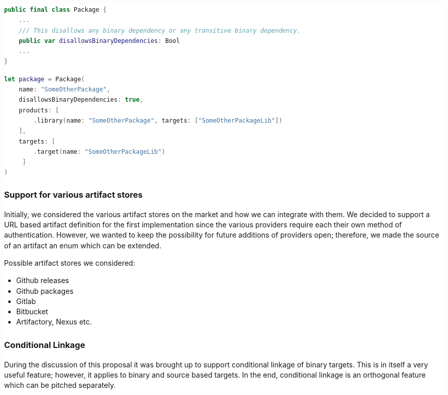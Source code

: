 ```swift
public final class Package {
    ...
    /// This disallows any binary dependency or any transitive binary dependency.
    public var disallowsBinaryDependencies: Bool
    ...
}
```

```swift
let package = Package(
    name: "SomeOtherPackage",
    disallowsBinaryDependencies: true,
    products: [
        .library(name: "SomeOtherPackage", targets: ["SomeOtherPackageLib"])
    ],
    targets: [
        .target(name: "SomeOtherPackageLib")
     ]
)
```

### Support for various artifact stores
Initially, we considered the various artifact stores on the market and how we can integrate with them. We decided to support a URL based artifact definition for the first implementation since the various providers require each their own method of authentication. However, we wanted to keep the possibility for future additions of providers open; therefore, we made the source of an artifact an enum which can be extended.

Possible artifact stores we considered:
- Github releases
- Github packages
- Gitlab
- Bitbucket
- Artifactory, Nexus etc.

### Conditional Linkage
During the discussion of this proposal it was brought up to support conditional linkage of binary targets. This is in itself a very useful feature; however, it applies to binary and source based targets. In the end, conditional linkage is an orthogonal feature which can be pitched separately.
